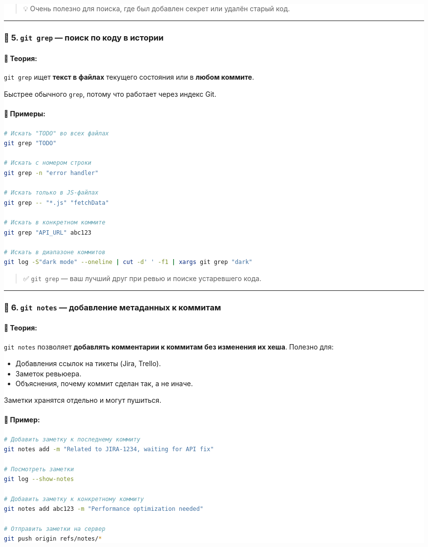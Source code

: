 > 💡 Очень полезно для поиска, где был добавлен секрет или удалён старый код.

---

### 📌 **5. `git grep` — поиск по коду в истории**

#### 🔹 Теория:
`git grep` ищет **текст в файлах** текущего состояния или в **любом коммите**.

Быстрее обычного `grep`, потому что работает через индекс Git.

#### 🔹 Примеры:
```bash
# Искать "TODO" во всех файлах
git grep "TODO"

# Искать с номером строки
git grep -n "error handler"

# Искать только в JS-файлах
git grep -- "*.js" "fetchData"

# Искать в конкретном коммите
git grep "API_URL" abc123

# Искать в диапазоне коммитов
git log -S"dark mode" --oneline | cut -d' ' -f1 | xargs git grep "dark"
```

> ✅ `git grep` — ваш лучший друг при ревью и поиске устаревшего кода.

---

### 📌 **6. `git notes` — добавление метаданных к коммитам**

#### 🔹 Теория:
`git notes` позволяет **добавлять комментарии к коммитам без изменения их хеша**. Полезно для:
- Добавления ссылок на тикеты (Jira, Trello).
- Заметок ревьюера.
- Объяснения, почему коммит сделан так, а не иначе.

Заметки хранятся отдельно и могут пушиться.

#### 🔹 Пример:
```bash
# Добавить заметку к последнему коммиту
git notes add -m "Related to JIRA-1234, waiting for API fix"

# Посмотреть заметки
git log --show-notes

# Добавить заметку к конкретному коммиту
git notes add abc123 -m "Performance optimization needed"

# Отправить заметки на сервер
git push origin refs/notes/*
```
